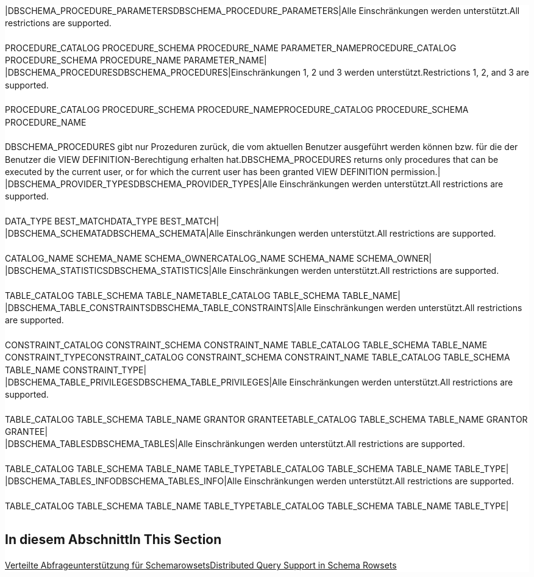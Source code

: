 |<span data-ttu-id="47af9-133">DBSCHEMA_PROCEDURE_PARAMETERS</span><span class="sxs-lookup"><span data-stu-id="47af9-133">DBSCHEMA_PROCEDURE_PARAMETERS</span></span>|<span data-ttu-id="47af9-134">Alle Einschränkungen werden unterstützt.</span><span class="sxs-lookup"><span data-stu-id="47af9-134">All restrictions are supported.</span></span><br /><br /> <span data-ttu-id="47af9-135">PROCEDURE_CATALOG PROCEDURE_SCHEMA PROCEDURE_NAME PARAMETER_NAME</span><span class="sxs-lookup"><span data-stu-id="47af9-135">PROCEDURE_CATALOG PROCEDURE_SCHEMA PROCEDURE_NAME PARAMETER_NAME</span></span>|  
|<span data-ttu-id="47af9-136">DBSCHEMA_PROCEDURES</span><span class="sxs-lookup"><span data-stu-id="47af9-136">DBSCHEMA_PROCEDURES</span></span>|<span data-ttu-id="47af9-137">Einschränkungen 1, 2 und 3 werden unterstützt.</span><span class="sxs-lookup"><span data-stu-id="47af9-137">Restrictions 1, 2, and 3 are supported.</span></span><br /><br /> <span data-ttu-id="47af9-138">PROCEDURE_CATALOG PROCEDURE_SCHEMA PROCEDURE_NAME</span><span class="sxs-lookup"><span data-stu-id="47af9-138">PROCEDURE_CATALOG PROCEDURE_SCHEMA PROCEDURE_NAME</span></span><br /><br /> <span data-ttu-id="47af9-139">DBSCHEMA_PROCEDURES gibt nur Prozeduren zurück, die vom aktuellen Benutzer ausgeführt werden können bzw. für die der Benutzer die VIEW DEFINITION-Berechtigung erhalten hat.</span><span class="sxs-lookup"><span data-stu-id="47af9-139">DBSCHEMA_PROCEDURES returns only procedures that can be executed by the current user, or for which the current user has been granted VIEW DEFINITION permission.</span></span>|  
|<span data-ttu-id="47af9-140">DBSCHEMA_PROVIDER_TYPES</span><span class="sxs-lookup"><span data-stu-id="47af9-140">DBSCHEMA_PROVIDER_TYPES</span></span>|<span data-ttu-id="47af9-141">Alle Einschränkungen werden unterstützt.</span><span class="sxs-lookup"><span data-stu-id="47af9-141">All restrictions are supported.</span></span><br /><br /> <span data-ttu-id="47af9-142">DATA_TYPE BEST_MATCH</span><span class="sxs-lookup"><span data-stu-id="47af9-142">DATA_TYPE BEST_MATCH</span></span>|  
|<span data-ttu-id="47af9-143">DBSCHEMA_SCHEMATA</span><span class="sxs-lookup"><span data-stu-id="47af9-143">DBSCHEMA_SCHEMATA</span></span>|<span data-ttu-id="47af9-144">Alle Einschränkungen werden unterstützt.</span><span class="sxs-lookup"><span data-stu-id="47af9-144">All restrictions are supported.</span></span><br /><br /> <span data-ttu-id="47af9-145">CATALOG_NAME SCHEMA_NAME SCHEMA_OWNER</span><span class="sxs-lookup"><span data-stu-id="47af9-145">CATALOG_NAME SCHEMA_NAME SCHEMA_OWNER</span></span>|  
|<span data-ttu-id="47af9-146">DBSCHEMA_STATISTICS</span><span class="sxs-lookup"><span data-stu-id="47af9-146">DBSCHEMA_STATISTICS</span></span>|<span data-ttu-id="47af9-147">Alle Einschränkungen werden unterstützt.</span><span class="sxs-lookup"><span data-stu-id="47af9-147">All restrictions are supported.</span></span><br /><br /> <span data-ttu-id="47af9-148">TABLE_CATALOG TABLE_SCHEMA TABLE_NAME</span><span class="sxs-lookup"><span data-stu-id="47af9-148">TABLE_CATALOG TABLE_SCHEMA TABLE_NAME</span></span>|  
|<span data-ttu-id="47af9-149">DBSCHEMA_TABLE_CONSTRAINTS</span><span class="sxs-lookup"><span data-stu-id="47af9-149">DBSCHEMA_TABLE_CONSTRAINTS</span></span>|<span data-ttu-id="47af9-150">Alle Einschränkungen werden unterstützt.</span><span class="sxs-lookup"><span data-stu-id="47af9-150">All restrictions are supported.</span></span><br /><br /> <span data-ttu-id="47af9-151">CONSTRAINT_CATALOG CONSTRAINT_SCHEMA CONSTRAINT_NAME TABLE_CATALOG TABLE_SCHEMA TABLE_NAME CONSTRAINT_TYPE</span><span class="sxs-lookup"><span data-stu-id="47af9-151">CONSTRAINT_CATALOG CONSTRAINT_SCHEMA CONSTRAINT_NAME TABLE_CATALOG TABLE_SCHEMA TABLE_NAME CONSTRAINT_TYPE</span></span>|  
|<span data-ttu-id="47af9-152">DBSCHEMA_TABLE_PRIVILEGES</span><span class="sxs-lookup"><span data-stu-id="47af9-152">DBSCHEMA_TABLE_PRIVILEGES</span></span>|<span data-ttu-id="47af9-153">Alle Einschränkungen werden unterstützt.</span><span class="sxs-lookup"><span data-stu-id="47af9-153">All restrictions are supported.</span></span><br /><br /> <span data-ttu-id="47af9-154">TABLE_CATALOG TABLE_SCHEMA TABLE_NAME GRANTOR GRANTEE</span><span class="sxs-lookup"><span data-stu-id="47af9-154">TABLE_CATALOG TABLE_SCHEMA TABLE_NAME GRANTOR GRANTEE</span></span>|  
|<span data-ttu-id="47af9-155">DBSCHEMA_TABLES</span><span class="sxs-lookup"><span data-stu-id="47af9-155">DBSCHEMA_TABLES</span></span>|<span data-ttu-id="47af9-156">Alle Einschränkungen werden unterstützt.</span><span class="sxs-lookup"><span data-stu-id="47af9-156">All restrictions are supported.</span></span><br /><br /> <span data-ttu-id="47af9-157">TABLE_CATALOG TABLE_SCHEMA TABLE_NAME TABLE_TYPE</span><span class="sxs-lookup"><span data-stu-id="47af9-157">TABLE_CATALOG TABLE_SCHEMA TABLE_NAME TABLE_TYPE</span></span>|  
|<span data-ttu-id="47af9-158">DBSCHEMA_TABLES_INFO</span><span class="sxs-lookup"><span data-stu-id="47af9-158">DBSCHEMA_TABLES_INFO</span></span>|<span data-ttu-id="47af9-159">Alle Einschränkungen werden unterstützt.</span><span class="sxs-lookup"><span data-stu-id="47af9-159">All restrictions are supported.</span></span><br /><br /> <span data-ttu-id="47af9-160">TABLE_CATALOG TABLE_SCHEMA TABLE_NAME TABLE_TYPE</span><span class="sxs-lookup"><span data-stu-id="47af9-160">TABLE_CATALOG TABLE_SCHEMA TABLE_NAME TABLE_TYPE</span></span>|  
  
## <a name="in-this-section"></a><span data-ttu-id="47af9-161">In diesem Abschnitt</span><span class="sxs-lookup"><span data-stu-id="47af9-161">In This Section</span></span>  
 [<span data-ttu-id="47af9-162">Verteilte Abfrageunterstützung für Schemarowsets</span><span class="sxs-lookup"><span data-stu-id="47af9-162">Distributed Query Support in Schema Rowsets</span></span>](schema-rowsets-distributed-query-support.md)  
  